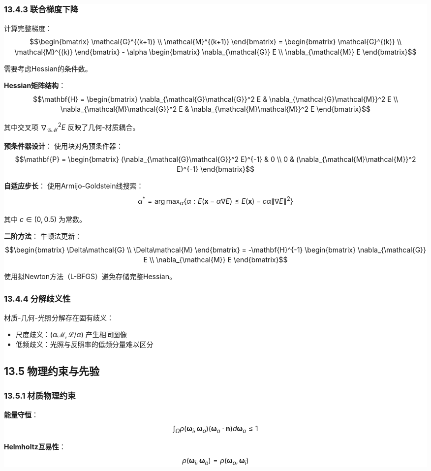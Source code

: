 ### 13.4.3 联合梯度下降

计算完整梯度：
$$\begin{bmatrix} \mathcal{G}^{(k+1)} \\ \mathcal{M}^{(k+1)} \end{bmatrix} = \begin{bmatrix} \mathcal{G}^{(k)} \\ \mathcal{M}^{(k)} \end{bmatrix} - \alpha \begin{bmatrix} \nabla_{\mathcal{G}} E \\ \nabla_{\mathcal{M}} E \end{bmatrix}$$

需要考虑Hessian的条件数。

**Hessian矩阵结构**：
$$\mathbf{H} = \begin{bmatrix} 
\nabla_{\mathcal{G}\mathcal{G}}^2 E & \nabla_{\mathcal{G}\mathcal{M}}^2 E \\
\nabla_{\mathcal{M}\mathcal{G}}^2 E & \nabla_{\mathcal{M}\mathcal{M}}^2 E
\end{bmatrix}$$

其中交叉项 $\nabla_{\mathcal{G}\mathcal{M}}^2 E$ 反映了几何-材质耦合。

**预条件器设计**：
使用块对角预条件器：
$$\mathbf{P} = \begin{bmatrix} 
(\nabla_{\mathcal{G}\mathcal{G}}^2 E)^{-1} & 0 \\
0 & (\nabla_{\mathcal{M}\mathcal{M}}^2 E)^{-1}
\end{bmatrix}$$

**自适应步长**：
使用Armijo-Goldstein线搜索：
$$\alpha^* = \arg\max_{\alpha} \{\alpha : E(\mathbf{x} - \alpha\nabla E) \leq E(\mathbf{x}) - c\alpha\|\nabla E\|^2\}$$

其中 $c \in (0, 0.5)$ 为常数。

**二阶方法**：
牛顿法更新：
$$\begin{bmatrix} \Delta\mathcal{G} \\ \Delta\mathcal{M} \end{bmatrix} = -\mathbf{H}^{-1} \begin{bmatrix} \nabla_{\mathcal{G}} E \\ \nabla_{\mathcal{M}} E \end{bmatrix}$$

使用拟Newton方法（L-BFGS）避免存储完整Hessian。

### 13.4.4 分解歧义性

材质-几何-光照分解存在固有歧义：
- 尺度歧义：$(\alpha\mathcal{M}, \mathcal{L}/\alpha)$ 产生相同图像
- 低频歧义：光照与反照率的低频分量难以区分

## 13.5 物理约束与先验

### 13.5.1 材质物理约束

**能量守恒**：
$$\int_{\Omega} \rho(\boldsymbol{\omega}_i, \boldsymbol{\omega}_o) (\boldsymbol{\omega}_o \cdot \mathbf{n}) d\boldsymbol{\omega}_o \leq 1$$

**Helmholtz互易性**：
$$\rho(\boldsymbol{\omega}_i, \boldsymbol{\omega}_o) = \rho(\boldsymbol{\omega}_o, \boldsymbol{\omega}_i)$$
